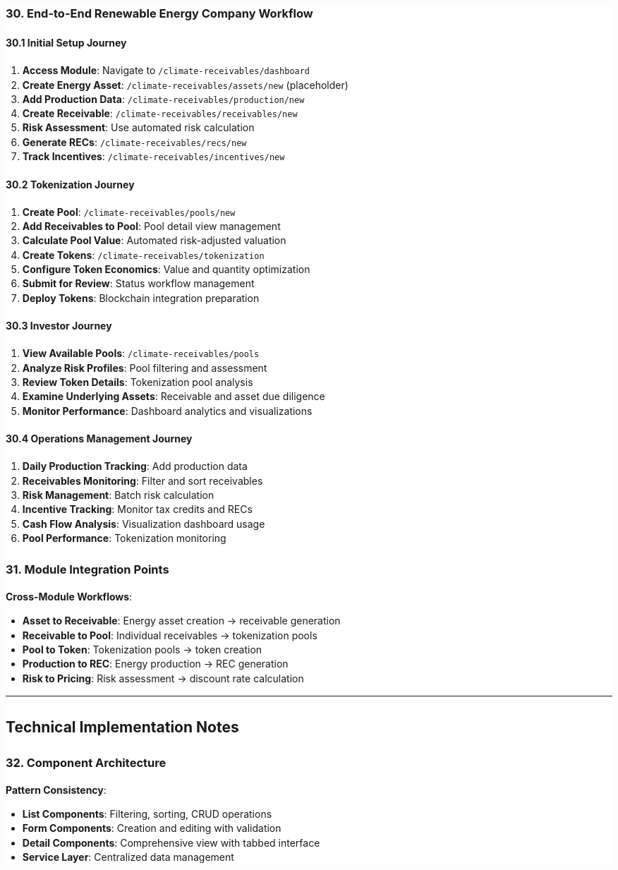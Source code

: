 ### 30. End-to-End Renewable Energy Company Workflow

#### 30.1 Initial Setup Journey
1. **Access Module**: Navigate to `/climate-receivables/dashboard`
2. **Create Energy Asset**: `/climate-receivables/assets/new` (placeholder)
3. **Add Production Data**: `/climate-receivables/production/new`
4. **Create Receivable**: `/climate-receivables/receivables/new`
5. **Risk Assessment**: Use automated risk calculation
6. **Generate RECs**: `/climate-receivables/recs/new`
7. **Track Incentives**: `/climate-receivables/incentives/new`

#### 30.2 Tokenization Journey
1. **Create Pool**: `/climate-receivables/pools/new`
2. **Add Receivables to Pool**: Pool detail view management
3. **Calculate Pool Value**: Automated risk-adjusted valuation
4. **Create Tokens**: `/climate-receivables/tokenization`
5. **Configure Token Economics**: Value and quantity optimization
6. **Submit for Review**: Status workflow management
7. **Deploy Tokens**: Blockchain integration preparation

#### 30.3 Investor Journey
1. **View Available Pools**: `/climate-receivables/pools`
2. **Analyze Risk Profiles**: Pool filtering and assessment
3. **Review Token Details**: Tokenization pool analysis
4. **Examine Underlying Assets**: Receivable and asset due diligence
5. **Monitor Performance**: Dashboard analytics and visualizations

#### 30.4 Operations Management Journey
1. **Daily Production Tracking**: Add production data
2. **Receivables Monitoring**: Filter and sort receivables
3. **Risk Management**: Batch risk calculation
4. **Incentive Tracking**: Monitor tax credits and RECs
5. **Cash Flow Analysis**: Visualization dashboard usage
6. **Pool Performance**: Tokenization monitoring

### 31. Module Integration Points
**Cross-Module Workflows**:
- **Asset to Receivable**: Energy asset creation → receivable generation
- **Receivable to Pool**: Individual receivables → tokenization pools
- **Pool to Token**: Tokenization pools → token creation
- **Production to REC**: Energy production → REC generation
- **Risk to Pricing**: Risk assessment → discount rate calculation

---

## Technical Implementation Notes

### 32. Component Architecture
**Pattern Consistency**:
- **List Components**: Filtering, sorting, CRUD operations
- **Form Components**: Creation and editing with validation
- **Detail Components**: Comprehensive view with tabbed interface
- **Service Layer**: Centralized data management
